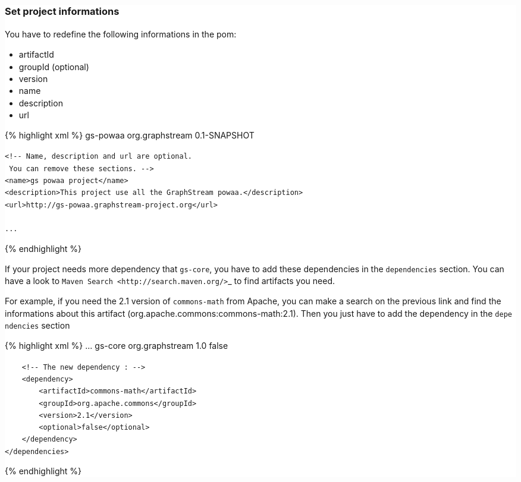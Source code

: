 ### Set project informations

You have to redefine the following informations in the pom:

* artifactId
* groupId (optional)
* version
* name
* description
* url

{% highlight xml %}
<project>
	<!-- artifactId, groupId and version are need. -->
	<artifactId>gs-powaa</artifactId>
	<groupId>org.graphstream</groupId>
	<version>0.1-SNAPSHOT</version>

	<!-- Name, description and url are optional.
	 You can remove these sections. -->
	<name>gs powaa project</name>
	<description>This project use all the GraphStream powaa.</description>
	<url>http://gs-powaa.graphstream-project.org</url>

	...
</project>
{% endhighlight %}

If your project needs more dependency that ``gs-core``, you have to add
these dependencies in the ``dependencies`` section. You can have a look
to `Maven Search <http://search.maven.org/>`_ to find artifacts you need.

For example, if you need the 2.1 version of ``commons-math`` from Apache,
you can make a search on the previous link and find the informations about
this artifact (org.apache.commons:commons-math:2.1). Then you just have to
add the dependency in the ``dependencies`` section

{% highlight xml %}
<project>
	...
	<dependencies>
		<dependency>
			<artifactId>gs-core</artifactId>
			<groudId>org.graphstream</groupId>
			<version>1.0</version>
			<optional>false</optional>
		</dependency>

		<!-- The new dependency : -->
		<dependency>
			<artifactId>commons-math</artifactId>
			<groupId>org.apache.commons</groupId>
			<version>2.1</version>
			<optional>false</optional>
		</dependency>
	</dependencies>
</project>
{% endhighlight %}
